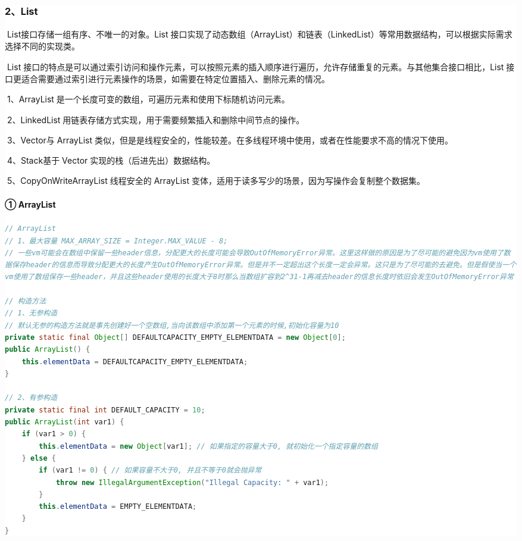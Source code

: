 

### 2、List

​	List接口存储一组有序、不唯一的对象。List 接口实现了动态数组（ArrayList）和链表（LinkedList）等常用数据结构，可以根据实际需求选择不同的实现类。

​	List 接口的特点是可以通过索引访问和操作元素，可以按照元素的插入顺序进行遍历，允许存储重复的元素。与其他集合接口相比，List 接口更适合需要通过索引进行元素操作的场景，如需要在特定位置插入、删除元素的情况。

​	1、ArrayList 是一个长度可变的数组，可遍历元素和使用下标随机访问元素。

​	2、LinkedList 用链表存储方式实现，用于需要频繁插入和删除中间节点的操作。

​	3、Vector与 ArrayList 类似，但是是线程安全的，性能较差。在多线程环境中使用，或者在性能要求不高的情况下使用。

​	4、Stack基于 Vector 实现的栈（后进先出）数据结构。

​	5、CopyOnWriteArrayList 线程安全的 ArrayList 变体，适用于读多写少的场景，因为写操作会复制整个数据集。

#### ① ArrayList

```java
// ArrayList
// 1、最大容量 MAX_ARRAY_SIZE = Integer.MAX_VALUE - 8;
// 一些vm可能会在数组中保留一些header信息，分配更大的长度可能会导致OutOfMemoryError异常。这里这样做的原因是为了尽可能的避免因为vm使用了数据保存header的信息而导致分配更大的长度产生OutOfMemoryError异常。但是并不一定超出这个长度一定会异常。这只是为了尽可能的去避免。但是假使当一个vm使用了数组保存一些header，并且这些header使用的长度大于8时那么当数组扩容到2^31-1再减去header的信息长度时依旧会发生OutOfMemoryError异常

// 构造方法
// 1、无参构造
// 默认无参的构造方法就是事先创建好一个空数组,当向该数组中添加第一个元素的时候,初始化容量为10
private static final Object[] DEFAULTCAPACITY_EMPTY_ELEMENTDATA = new Object[0];
public ArrayList() {
    this.elementData = DEFAULTCAPACITY_EMPTY_ELEMENTDATA;
}

// 2、有参构造
private static final int DEFAULT_CAPACITY = 10;
public ArrayList(int var1) {
    if (var1 > 0) {
        this.elementData = new Object[var1]; // 如果指定的容量大于0, 就初始化一个指定容量的数组
    } else {
        if (var1 != 0) { // 如果容量不大于0, 并且不等于0就会抛异常
            throw new IllegalArgumentException("Illegal Capacity: " + var1);
        }
        this.elementData = EMPTY_ELEMENTDATA;
    }
}
```










